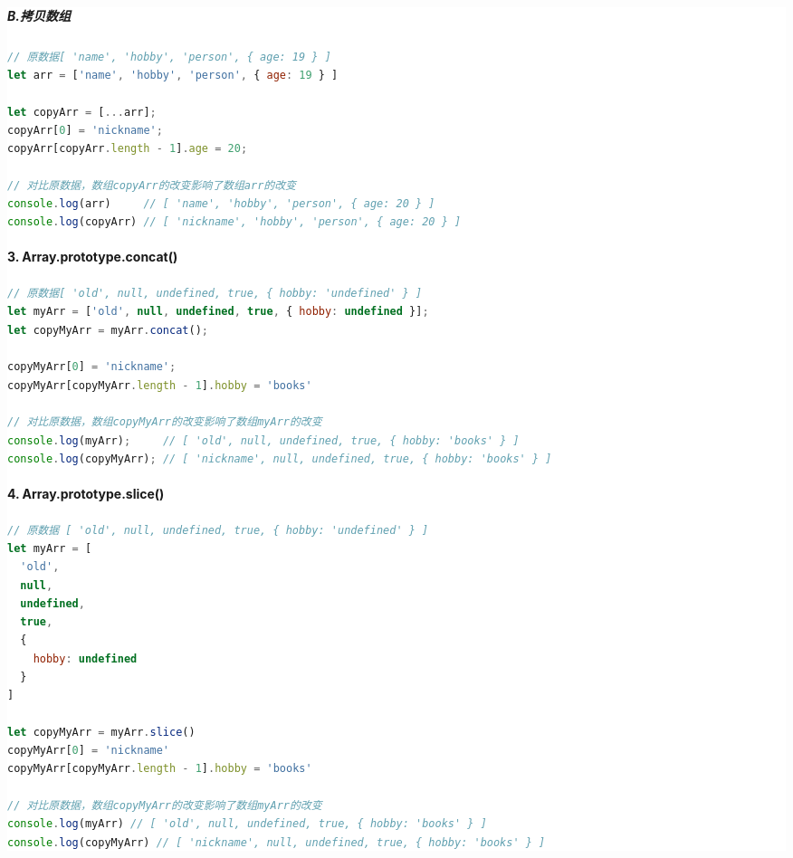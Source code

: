 ```js
```

##### B.拷贝数组

```js
// 原数据[ 'name', 'hobby', 'person', { age: 19 } ]
let arr = ['name', 'hobby', 'person', { age: 19 } ]
​
let copyArr = [...arr];
copyArr[0] = 'nickname';
copyArr[copyArr.length - 1].age = 20;
​
// 对比原数据，数组copyArr的改变影响了数组arr的改变
console.log(arr)     // [ 'name', 'hobby', 'person', { age: 20 } ]
console.log(copyArr) // [ 'nickname', 'hobby', 'person', { age: 20 } ]
```

#### 3. Array.prototype.concat()

```js
// 原数据[ 'old', null, undefined, true, { hobby: 'undefined' } ]
let myArr = ['old', null, undefined, true, { hobby: undefined }];
let copyMyArr = myArr.concat();
​
copyMyArr[0] = 'nickname';
copyMyArr[copyMyArr.length - 1].hobby = 'books'
​
// 对比原数据，数组copyMyArr的改变影响了数组myArr的改变
console.log(myArr);     // [ 'old', null, undefined, true, { hobby: 'books' } ]
console.log(copyMyArr); // [ 'nickname', null, undefined, true, { hobby: 'books' } ]
```

#### 4. Array.prototype.slice()

```js
// 原数据 [ 'old', null, undefined, true, { hobby: 'undefined' } ]
let myArr = [
  'old',
  null,
  undefined,
  true,
  {
    hobby: undefined
  }
]

let copyMyArr = myArr.slice()
copyMyArr[0] = 'nickname'
copyMyArr[copyMyArr.length - 1].hobby = 'books'

// 对比原数据，数组copyMyArr的改变影响了数组myArr的改变
console.log(myArr) // [ 'old', null, undefined, true, { hobby: 'books' } ]
console.log(copyMyArr) // [ 'nickname', null, undefined, true, { hobby: 'books' } ]
```
